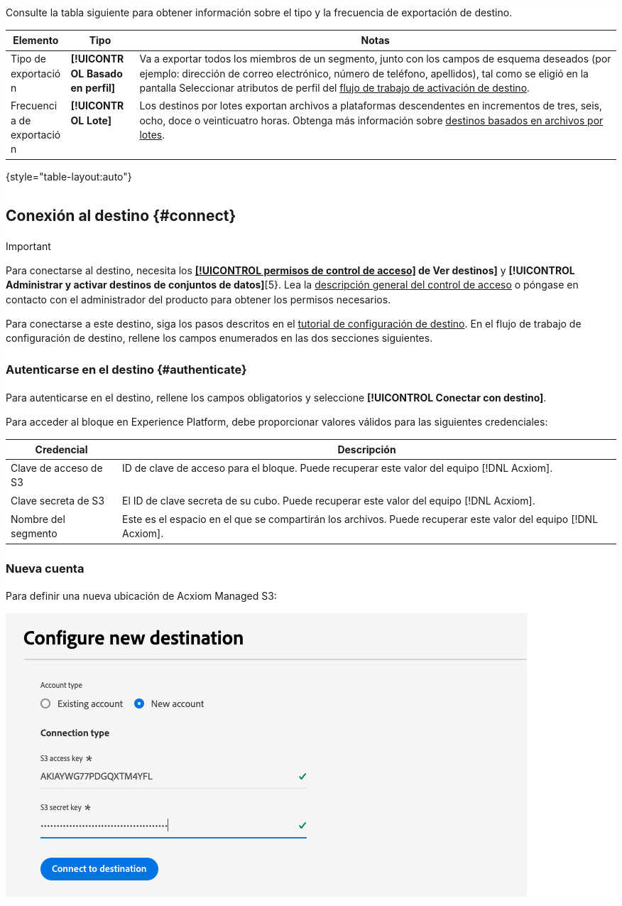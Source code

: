 Consulte la tabla siguiente para obtener información sobre el tipo y la frecuencia de exportación de destino.

| Elemento | Tipo | Notas |
|------------------|--------------------------------|------------------------------------------------------------------------------------------------------------------------------------------------------------------------------------------------------------------------------------------------------------------------------------------------------------------------|
| Tipo de exportación | **[!UICONTROL Basado en perfil]** | Va a exportar todos los miembros de un segmento, junto con los campos de esquema deseados (por ejemplo: dirección de correo electrónico, número de teléfono, apellidos), tal como se eligió en la pantalla Seleccionar atributos de perfil del [flujo de trabajo de activación de destino](/help/destinations/ui/activate-batch-profile-destinations.md#select-attributes). |
| Frecuencia de exportación | **[!UICONTROL Lote]** | Los destinos por lotes exportan archivos a plataformas descendentes en incrementos de tres, seis, ocho, doce o veinticuatro horas. Obtenga más información sobre [destinos basados en archivos por lotes](/help/destinations/destination-types.md#file-based). |

{style="table-layout:auto"}

## Conexión al destino {#connect}

>[!IMPORTANT]
>
>Para conectarse al destino, necesita los **[[!UICONTROL permisos de control de acceso]](/help/access-control/home.md#permissions) de Ver destinos&rbrack;** y **[!UICONTROL Administrar y activar destinos de conjuntos de datos]**&lbrack;5&rbrace;. Lea la [descripción general del control de acceso](/help/access-control/ui/overview.md) o póngase en contacto con el administrador del producto para obtener los permisos necesarios.

Para conectarse a este destino, siga los pasos descritos en el [tutorial de configuración de destino](../../ui/connect-destination.md). En el flujo de trabajo de configuración de destino, rellene los campos enumerados en las dos secciones siguientes.

### Autenticarse en el destino {#authenticate}

Para autenticarse en el destino, rellene los campos obligatorios y seleccione **[!UICONTROL Conectar con destino]**.

Para acceder al bloque en Experience Platform, debe proporcionar valores válidos para las siguientes credenciales:

| Credencial | Descripción |
|---------------|----------------------------------------------------------------------------------------------------------|
| Clave de acceso de S3 | ID de clave de acceso para el bloque. Puede recuperar este valor del equipo [!DNL Acxiom]. |
| Clave secreta de S3 | El ID de clave secreta de su cubo. Puede recuperar este valor del equipo [!DNL Acxiom]. |
| Nombre del segmento | Este es el espacio en el que se compartirán los archivos. Puede recuperar este valor del equipo [!DNL Acxiom]. |

### Nueva cuenta

Para definir una nueva ubicación de Acxiom Managed S3:

![Nueva cuenta](../../assets/catalog/data-partner/acxiom/image-destination-new-account.png)